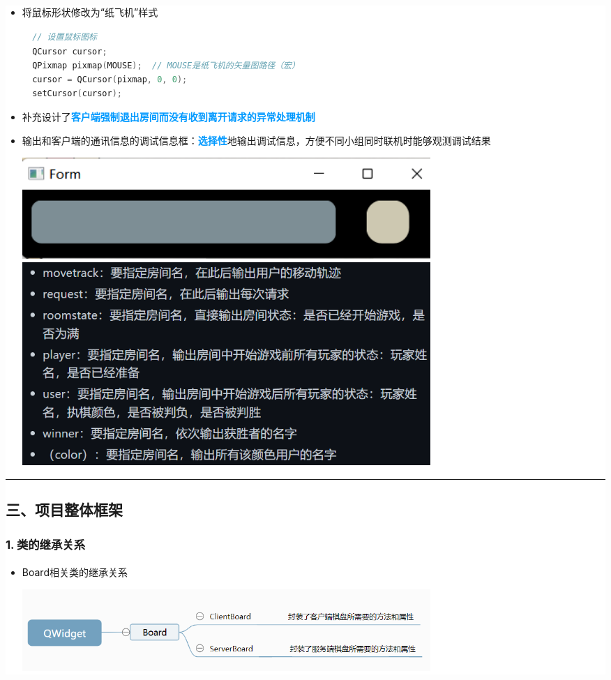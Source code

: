 - 将鼠标形状修改为“纸飞机”样式
  ```C++
    // 设置鼠标图标
    QCursor cursor;
    QPixmap pixmap(MOUSE);  // MOUSE是纸飞机的矢量图路径（宏）
    cursor = QCursor(pixmap, 0, 0);
    setCursor(cursor);
  ```

- 补充设计了<font color = #0099ff>**客户端强制退出房间而没有收到离开请求的异常处理机制**</font>

- 输出和客户端的通讯信息的调试信息框：<font color = #0099ff>**选择性**</font>地输出调试信息，方便不同小组同时联机时能够观测调试结果
  
  <img src=/submission/Team4/report_3/picture/teminal.png width = 70% />
  <img src=/submission/Team4/report_3/picture/teminal_guide.png width = 70% />

--- 

## 三、项目整体框架

### 1. 类的继承关系
  - Board相关类的继承关系
  
    <img src=/submission/Team4/report_3/picture/board_class.png width = 70% />
